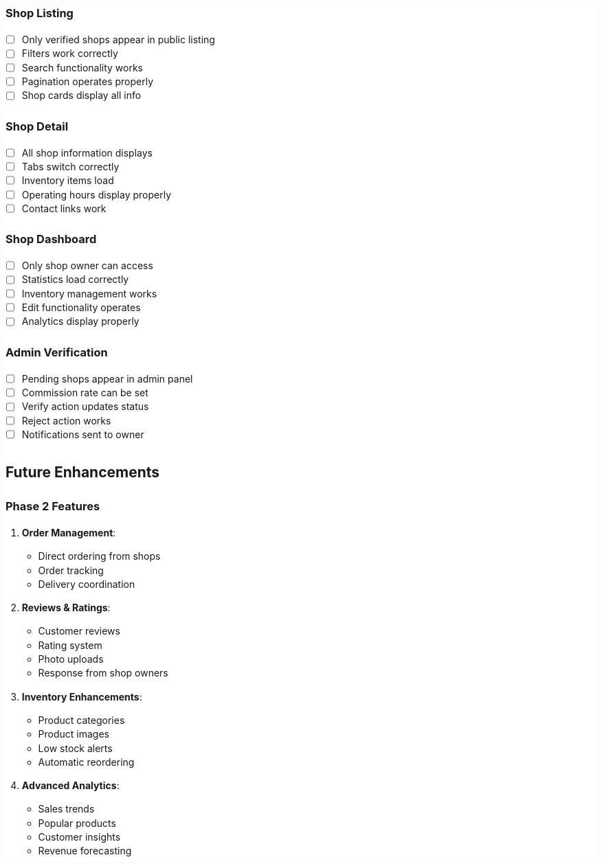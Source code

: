 ### Shop Listing
- [ ] Only verified shops appear in public listing
- [ ] Filters work correctly
- [ ] Search functionality works
- [ ] Pagination operates properly
- [ ] Shop cards display all info

### Shop Detail
- [ ] All shop information displays
- [ ] Tabs switch correctly
- [ ] Inventory items load
- [ ] Operating hours display properly
- [ ] Contact links work

### Shop Dashboard
- [ ] Only shop owner can access
- [ ] Statistics load correctly
- [ ] Inventory management works
- [ ] Edit functionality operates
- [ ] Analytics display properly

### Admin Verification
- [ ] Pending shops appear in admin panel
- [ ] Commission rate can be set
- [ ] Verify action updates status
- [ ] Reject action works
- [ ] Notifications sent to owner

## Future Enhancements

### Phase 2 Features
1. **Order Management**:
   - Direct ordering from shops
   - Order tracking
   - Delivery coordination

2. **Reviews & Ratings**:
   - Customer reviews
   - Rating system
   - Photo uploads
   - Response from shop owners

3. **Inventory Enhancements**:
   - Product categories
   - Product images
   - Low stock alerts
   - Automatic reordering

4. **Advanced Analytics**:
   - Sales trends
   - Popular products
   - Customer insights
   - Revenue forecasting
